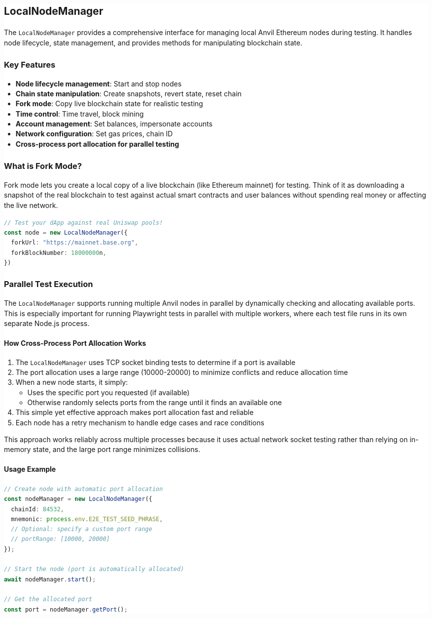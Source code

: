 ## LocalNodeManager

The `LocalNodeManager` provides a comprehensive interface for managing local Anvil Ethereum nodes during testing. It handles node lifecycle, state management, and provides methods for manipulating blockchain state.

### Key Features

- **Node lifecycle management**: Start and stop nodes
- **Chain state manipulation**: Create snapshots, revert state, reset chain
- **Fork mode**: Copy live blockchain state for realistic testing
- **Time control**: Time travel, block mining
- **Account management**: Set balances, impersonate accounts
- **Network configuration**: Set gas prices, chain ID
- **Cross-process port allocation for parallel testing**

### What is Fork Mode?

Fork mode lets you create a local copy of a live blockchain (like Ethereum mainnet) for testing. Think of it as downloading a snapshot of the real blockchain to test against actual smart contracts and user balances without spending real money or affecting the live network.

```typescript
// Test your dApp against real Uniswap pools!
const node = new LocalNodeManager({
  forkUrl: "https://mainnet.base.org",
  forkBlockNumber: 18000000n,
})
```

### Parallel Test Execution

The `LocalNodeManager` supports running multiple Anvil nodes in parallel by dynamically checking and allocating available ports. This is especially important for running Playwright tests in parallel with multiple workers, where each test file runs in its own separate Node.js process.

#### How Cross-Process Port Allocation Works

1. The `LocalNodeManager` uses TCP socket binding tests to determine if a port is available
2. The port allocation uses a large range (10000-20000) to minimize conflicts and reduce allocation time
3. When a new node starts, it simply:
   - Uses the specific port you requested (if available)
   - Otherwise randomly selects ports from the range until it finds an available one
4. This simple yet effective approach makes port allocation fast and reliable
5. Each node has a retry mechanism to handle edge cases and race conditions

This approach works reliably across multiple processes because it uses actual network socket testing rather than relying on in-memory state, and the large port range minimizes collisions.

#### Usage Example

```typescript
// Create node with automatic port allocation
const nodeManager = new LocalNodeManager({
  chainId: 84532,
  mnemonic: process.env.E2E_TEST_SEED_PHRASE,
  // Optional: specify a custom port range
  // portRange: [10000, 20000]
});

// Start the node (port is automatically allocated)
await nodeManager.start();

// Get the allocated port
const port = nodeManager.getPort();
```
